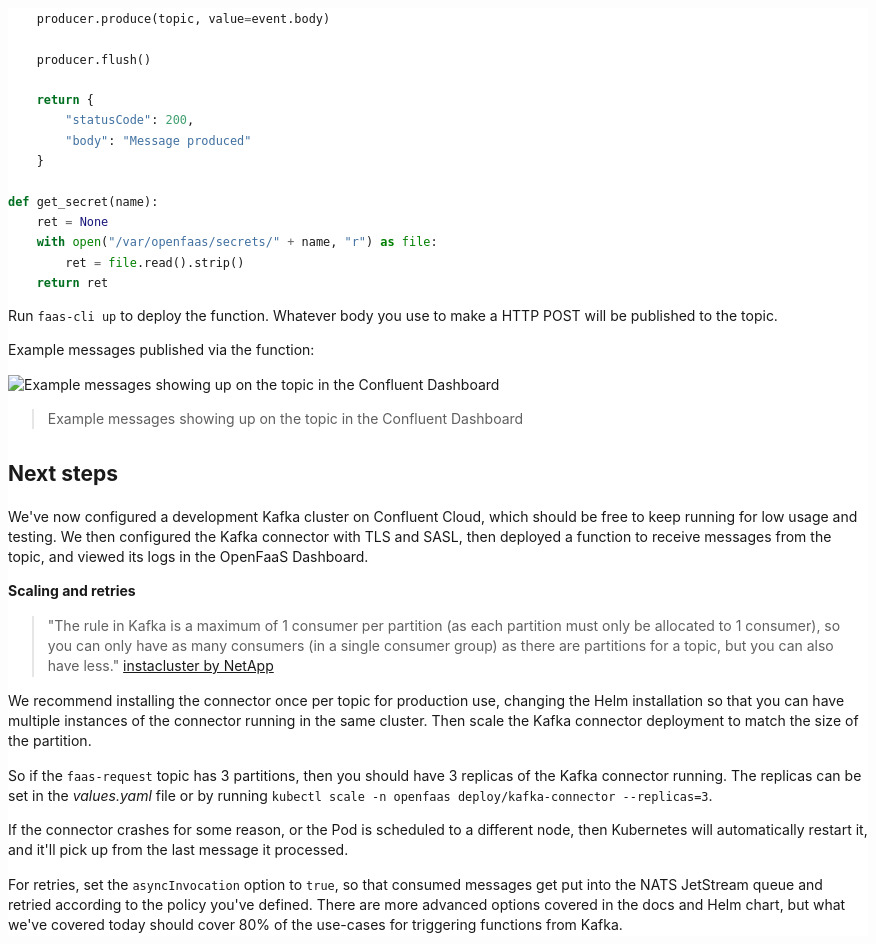```python
    producer.produce(topic, value=event.body)

    producer.flush()

    return {
        "statusCode": 200,
        "body": "Message produced"
    }

def get_secret(name):
    ret = None
    with open("/var/openfaas/secrets/" + name, "r") as file:
        ret = file.read().strip()
    return ret
```

Run `faas-cli up` to deploy the function. Whatever body you use to make a HTTP POST will be published to the topic.

Example messages published via the function:

![Example messages showing up on the topic in the Confluent Dashboard](/images/2023-09-kafka-confluent/messages-produced.png)
> Example messages showing up on the topic in the Confluent Dashboard

## Next steps

We've now configured a development Kafka cluster on Confluent Cloud, which should be free to keep running for low usage and testing. We then configured the Kafka connector with TLS and SASL, then deployed a function to receive messages from the topic, and viewed its logs in the OpenFaaS Dashboard.

**Scaling and retries**

> "The rule in Kafka is a maximum of 1 consumer per partition (as each partition must only be allocated to 1 consumer), so you can only have as many consumers (in a single consumer group) as there are partitions for a topic, but you can also have less." [instacluster by NetApp](https://www.instaclustr.com/blog/kafka-parallel-consumer-part-1/#:~:text=The%20rule%20in%20Kafka%20is,you%20can%20also%20have%20less.)

We recommend installing the connector once per topic for production use, changing the Helm installation so that you can have multiple instances of the connector running in the same cluster. Then scale the Kafka connector deployment to match the size of the partition.

So if the `faas-request` topic has 3 partitions, then you should have 3 replicas of the Kafka connector running. The replicas can be set in the *values.yaml* file or by running `kubectl scale -n openfaas deploy/kafka-connector --replicas=3`.

If the connector crashes for some reason, or the Pod is scheduled to a different node, then Kubernetes will automatically restart it, and it'll pick up from the last message it processed.

For retries, set the `asyncInvocation` option to `true`, so that consumed messages get put into the NATS JetStream queue and retried according to the policy you've defined. There are more advanced options covered in the docs and Helm chart, but what we've covered today should cover 80% of the use-cases for triggering functions from Kafka.
